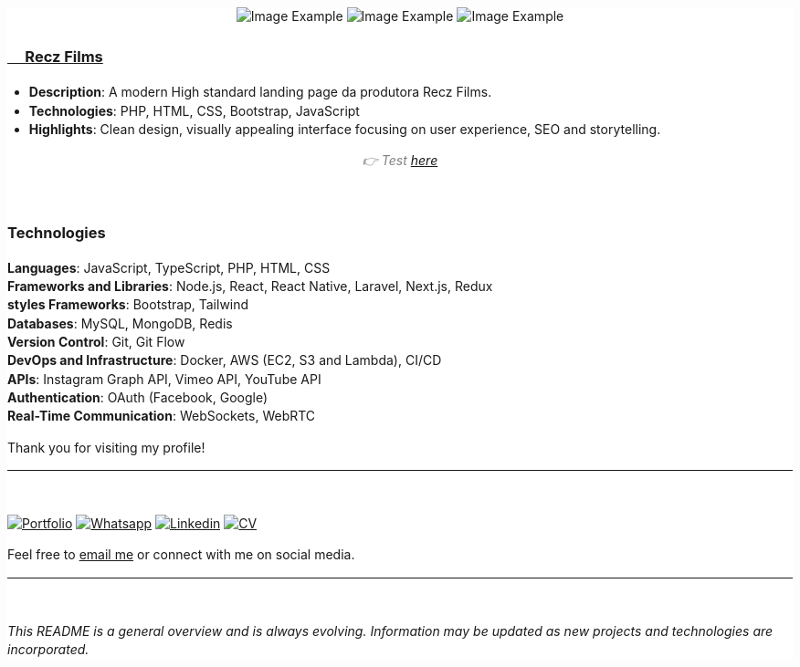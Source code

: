 <p align="center">
    <img src="https://github.com/felipebpassos/felipebpassos/blob/main/recz1.png?raw=true" alt="Image Example" width="250px">
    <img src="https://github.com/felipebpassos/felipebpassos/blob/main/recz2.png?raw=true" alt="Image Example" width="250px">
    <img src="https://github.com/felipebpassos/felipebpassos/blob/main/recz3.png?raw=true" alt="Image Example" width="250px">
</p>

<h3>
 <a href="https://github.com/felipebpassos/recz">&nbsp;&nbsp;&nbsp;&nbsp;&#9;Recz Films</a>
</h3>

- **Description**: A modern High standard landing page da produtora Recz Films.
- **Technologies**: PHP, HTML, CSS, Bootstrap, JavaScript
- **Highlights**: Clean design, visually appealing interface focusing on user experience, SEO and storytelling.

<p align="center" style="color: gray;">
    <i>👉 Test <a href="https://reczfilms.com">here</a></i>
</p>

<br>

### **Technologies**

**Languages**: JavaScript, TypeScript, PHP, HTML, CSS <br>
**Frameworks and Libraries**: Node.js, React, React Native, Laravel, Next.js, Redux <br>
**styles Frameworks**: Bootstrap, Tailwind <br>
**Databases**: MySQL, MongoDB, Redis <br>
**Version Control**: Git, Git Flow  <br>
**DevOps and Infrastructure**: Docker, AWS (EC2, S3 and Lambda), CI/CD <br>
**APIs**: Instagram Graph API, Vimeo API, YouTube API <br>
**Authentication**: OAuth (Facebook, Google) <br>
**Real-Time Communication**: WebSockets, WebRTC

Thank you for visiting my profile!

---

<br>

[![Portfolio](https://img.shields.io/badge/website-000000?style=for-the-badge&logo=About.Portfolio&logoColor=white)](https://simplifyweb.com.br)
[![Whatsapp](https://img.shields.io/badge/WhatsApp-25D366?style=for-the-badge&logo=whatsapp&logoColor=white)](https://wa.me/557996010545
)
[![Linkedin](https://img.shields.io/badge/LinkedIn-0077B5?style=for-the-badge&logo=linkedin&logoColor=white)](https://www.linkedin.com/in/felipe-passos-70a075138/)
[![CV](https://img.shields.io/badge/Read.cv-111111.svg?style=for-the-badge&logo=readdotcv&logoColor=white)](https://simplifyweb.com.br/cv)

Feel free to [email me](mailto:contato@simplifyweb.com.br) or connect with me on social media.

---

<br>

*This README is a general overview and is always evolving. Information may be updated as new projects and technologies are incorporated.*
